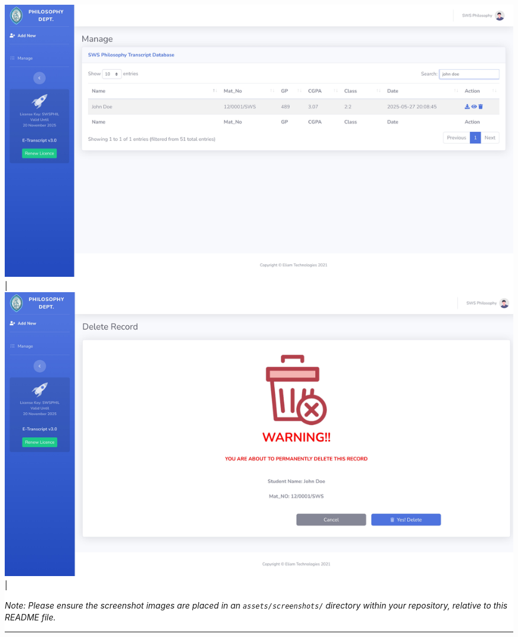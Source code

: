 ![Manage Records](assets/screenshots/view-6-manage-saved-transcript-record.jpeg) | ![Delete Record](assets/screenshots/view-7-delete-transcript-record.jpeg) |

*Note: Please ensure the screenshot images are placed in an `assets/screenshots/` directory within your repository, relative to this README file.*

---